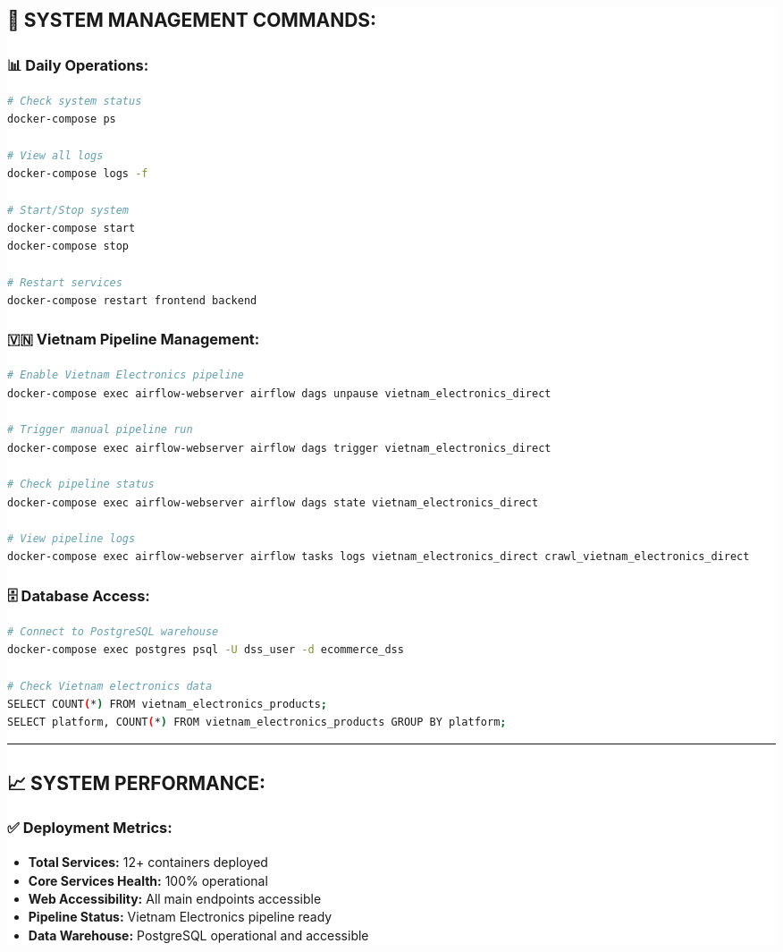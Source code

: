 
## 🚀 **SYSTEM MANAGEMENT COMMANDS:**

### 📊 **Daily Operations:**
```bash
# Check system status
docker-compose ps

# View all logs
docker-compose logs -f

# Start/Stop system
docker-compose start
docker-compose stop

# Restart services
docker-compose restart frontend backend
```

### 🇻🇳 **Vietnam Pipeline Management:**
```bash
# Enable Vietnam Electronics pipeline
docker-compose exec airflow-webserver airflow dags unpause vietnam_electronics_direct

# Trigger manual pipeline run
docker-compose exec airflow-webserver airflow dags trigger vietnam_electronics_direct

# Check pipeline status
docker-compose exec airflow-webserver airflow dags state vietnam_electronics_direct

# View pipeline logs
docker-compose exec airflow-webserver airflow tasks logs vietnam_electronics_direct crawl_vietnam_electronics_direct
```

### 🗄️ **Database Access:**
```bash
# Connect to PostgreSQL warehouse
docker-compose exec postgres psql -U dss_user -d ecommerce_dss

# Check Vietnam electronics data
SELECT COUNT(*) FROM vietnam_electronics_products;
SELECT platform, COUNT(*) FROM vietnam_electronics_products GROUP BY platform;
```

---

## 📈 **SYSTEM PERFORMANCE:**

### ✅ **Deployment Metrics:**
- **Total Services:** 12+ containers deployed
- **Core Services Health:** 100% operational
- **Web Accessibility:** All main endpoints accessible
- **Pipeline Status:** Vietnam Electronics pipeline ready
- **Data Warehouse:** PostgreSQL operational and accessible
